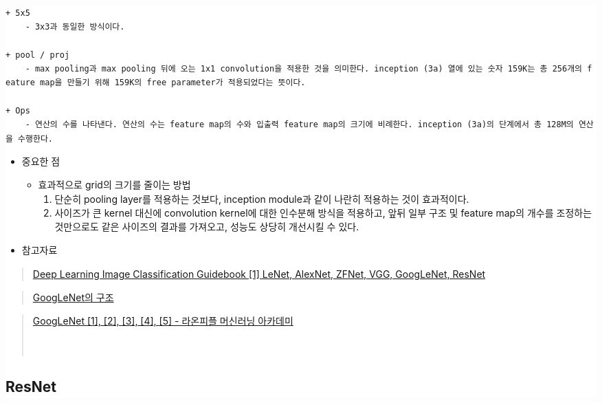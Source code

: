     + 5x5
        - 3x3과 동일한 방식이다.

    + pool / proj
        - max pooling과 max pooling 뒤에 오는 1x1 convolution을 적용한 것을 의미한다. inception (3a) 열에 있는 숫자 159K는 총 256개의 feature map을 만들기 위해 159K의 free parameter가 적용되었다는 뜻이다.

    + Ops
        - 연산의 수를 나타낸다. 연산의 수는 feature map의 수와 입출력 feature map의 크기에 비례한다. inception (3a)의 단계에서 총 128M의 연산을 수행한다.

- 중요한 점
    + 효과적으로 grid의 크기를 줄이는 방법
        1) 단순히 pooling layer를 적용하는 것보다, inception module과 같이 나란히 적용하는 것이 효과적이다.  
        2) 사이즈가 큰 kernel 대신에 convolution kernel에 대한 인수분해 방식을 적용하고, 앞뒤 일부 구조 및 feature map의 개수를 조정하는 것만으로도 같은 사이즈의 결과를 가져오고, 성능도 상당히 개선시킬 수 있다.

- 참고자료
> [Deep Learning Image Classification Guidebook [1] LeNet, AlexNet, ZFNet, VGG, GoogLeNet, ResNet](https://hoya012.github.io/blog/deeplearning-classification-guidebook-1/)

> [GoogLeNet의 구조](https://bskyvision.com/504)

> [GoogLeNet [1], [2], [3], [4], [5] - 라온피플 머신러닝 아카데미](https://m.blog.naver.com/laonple/220686328027)
<br><br><br>

## ResNet


